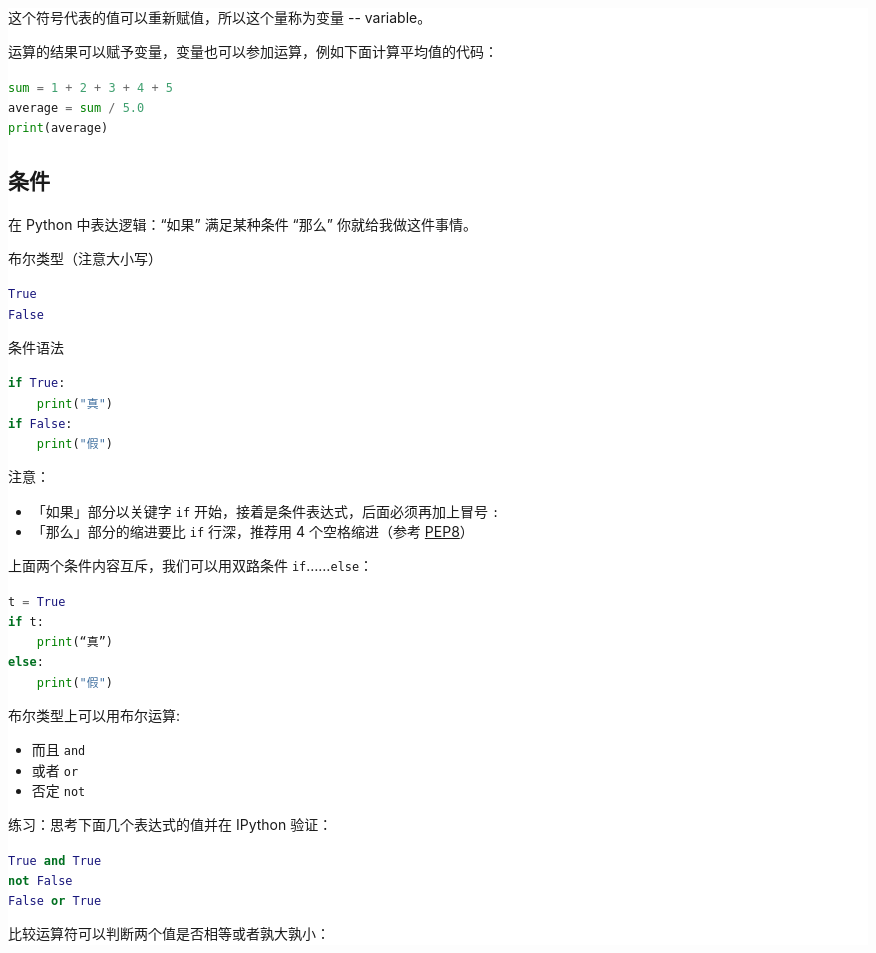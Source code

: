 这个符号代表的值可以重新赋值，所以这个量称为变量 -- variable。

运算的结果可以赋予变量，变量也可以参加运算，例如下面计算平均值的代码：

```python
sum = 1 + 2 + 3 + 4 + 5
average = sum / 5.0
print(average)
```

## 条件

在 Python 中表达逻辑：“如果” 满足某种条件 “那么” 你就给我做这件事情。

布尔类型（注意大小写）

```python
True
False
```

条件语法

```python
if True:
    print("真")
if False:
    print("假")
```

注意：

- 「如果」部分以关键字 `if` 开始，接着是条件表达式，后面必须再加上冒号 `:`
- 「那么」部分的缩进要比 `if` 行深，推荐用 4 个空格缩进（参考 [PEP8](https://www.python.org/dev/peps/pep-0008/#indentation)）

上面两个条件内容互斥，我们可以用双路条件 `if`……`else`：

```python
t = True
if t:
    print(“真”)
else:
    print("假")
```

布尔类型上可以用布尔运算:

- 而且 `and`
- 或者 `or`
- 否定 `not`

练习：思考下面几个表达式的值并在 IPython 验证：

```python
True and True
not False
False or True
```

比较运算符可以判断两个值是否相等或者孰大孰小：
